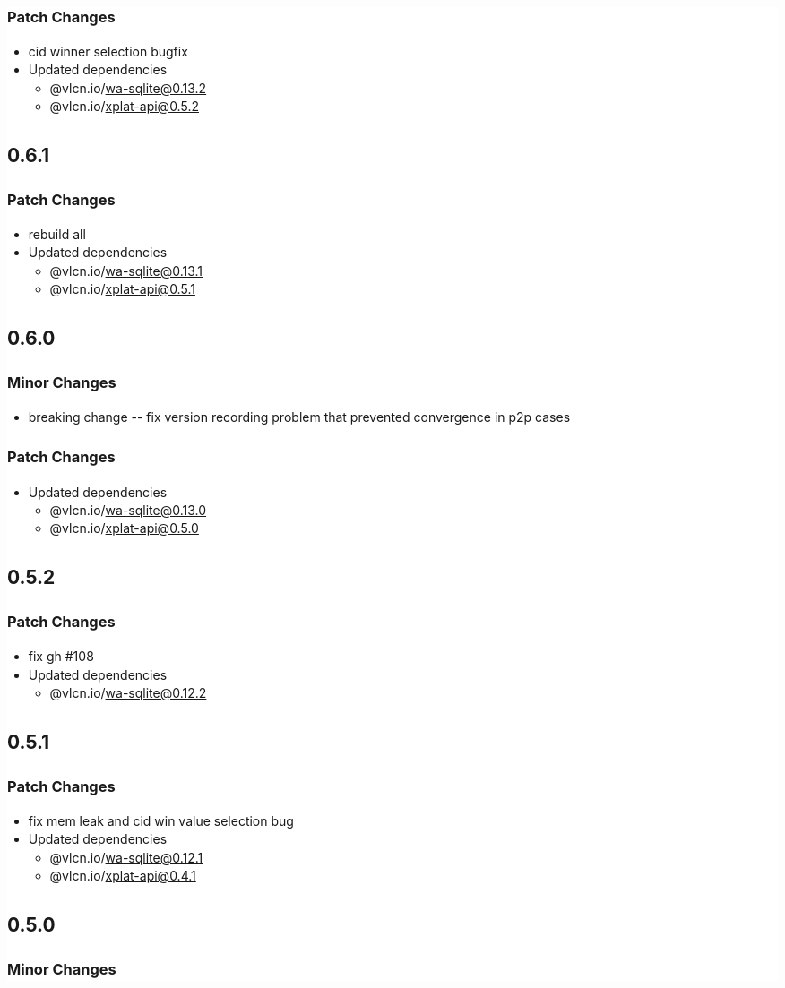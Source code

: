 ### Patch Changes

- cid winner selection bugfix
- Updated dependencies
  - @vlcn.io/wa-sqlite@0.13.2
  - @vlcn.io/xplat-api@0.5.2

## 0.6.1

### Patch Changes

- rebuild all
- Updated dependencies
  - @vlcn.io/wa-sqlite@0.13.1
  - @vlcn.io/xplat-api@0.5.1

## 0.6.0

### Minor Changes

- breaking change -- fix version recording problem that prevented convergence in p2p cases

### Patch Changes

- Updated dependencies
  - @vlcn.io/wa-sqlite@0.13.0
  - @vlcn.io/xplat-api@0.5.0

## 0.5.2

### Patch Changes

- fix gh #108
- Updated dependencies
  - @vlcn.io/wa-sqlite@0.12.2

## 0.5.1

### Patch Changes

- fix mem leak and cid win value selection bug
- Updated dependencies
  - @vlcn.io/wa-sqlite@0.12.1
  - @vlcn.io/xplat-api@0.4.1

## 0.5.0

### Minor Changes
